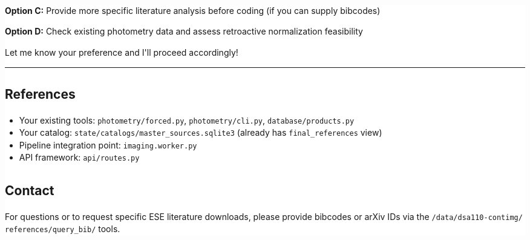 **Option C:** Provide more specific literature analysis before coding (if you can supply bibcodes)

**Option D:** Check existing photometry data and assess retroactive normalization feasibility

Let me know your preference and I'll proceed accordingly!

---

## References

- Your existing tools: `photometry/forced.py`, `photometry/cli.py`, `database/products.py`
- Your catalog: `state/catalogs/master_sources.sqlite3` (already has `final_references` view)
- Pipeline integration point: `imaging.worker.py`
- API framework: `api/routes.py`

## Contact

For questions or to request specific ESE literature downloads, please provide bibcodes or arXiv IDs via the `/data/dsa110-contimg/references/query_bib/` tools.

